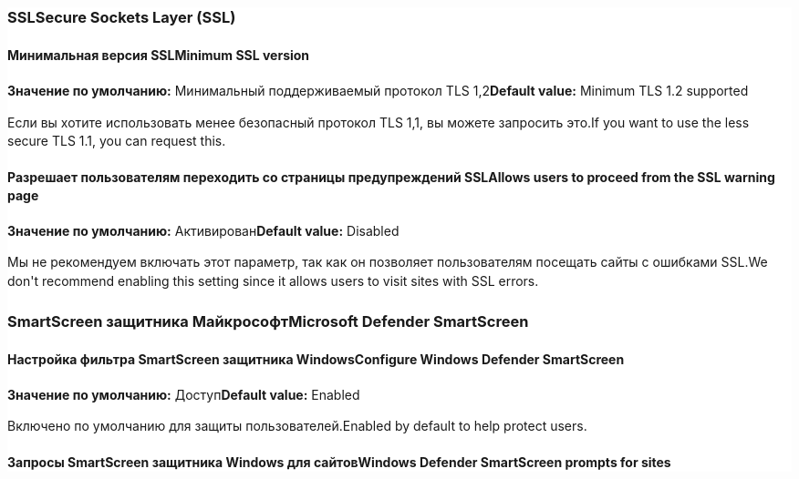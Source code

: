 ### <a name="secure-sockets-layer-ssl"></a><span data-ttu-id="b9d2e-134">SSL</span><span class="sxs-lookup"><span data-stu-id="b9d2e-134">Secure Sockets Layer (SSL)</span></span>

#### <a name="minimum-ssl-version"></a><span data-ttu-id="b9d2e-135">Минимальная версия SSL</span><span class="sxs-lookup"><span data-stu-id="b9d2e-135">Minimum SSL version</span></span>

<span data-ttu-id="b9d2e-136">**Значение по умолчанию:** Минимальный поддерживаемый протокол TLS 1,2</span><span class="sxs-lookup"><span data-stu-id="b9d2e-136">**Default value:** Minimum TLS 1.2 supported</span></span>

<span data-ttu-id="b9d2e-137">Если вы хотите использовать менее безопасный протокол TLS 1,1, вы можете запросить это.</span><span class="sxs-lookup"><span data-stu-id="b9d2e-137">If you want to use the less secure TLS 1.1, you can request this.</span></span>

#### <a name="allows-users-to-proceed-from-the-ssl-warning-page"></a><span data-ttu-id="b9d2e-138">Разрешает пользователям переходить со страницы предупреждений SSL</span><span class="sxs-lookup"><span data-stu-id="b9d2e-138">Allows users to proceed from the SSL warning page</span></span>

<span data-ttu-id="b9d2e-139">**Значение по умолчанию:** Активирован</span><span class="sxs-lookup"><span data-stu-id="b9d2e-139">**Default value:** Disabled</span></span>

<span data-ttu-id="b9d2e-140">Мы не рекомендуем включать этот параметр, так как он позволяет пользователям посещать сайты с ошибками SSL.</span><span class="sxs-lookup"><span data-stu-id="b9d2e-140">We don't recommend enabling this setting since it allows users to visit sites with SSL errors.</span></span>

### <a name="microsoft-defender-smartscreen"></a><span data-ttu-id="b9d2e-141">SmartScreen защитника Майкрософт</span><span class="sxs-lookup"><span data-stu-id="b9d2e-141">Microsoft Defender SmartScreen</span></span>

#### <a name="configure-windows-defender-smartscreen"></a><span data-ttu-id="b9d2e-142">Настройка фильтра SmartScreen защитника Windows</span><span class="sxs-lookup"><span data-stu-id="b9d2e-142">Configure Windows Defender SmartScreen</span></span>

<span data-ttu-id="b9d2e-143">**Значение по умолчанию:** Доступ</span><span class="sxs-lookup"><span data-stu-id="b9d2e-143">**Default value:** Enabled</span></span>

<span data-ttu-id="b9d2e-144">Включено по умолчанию для защиты пользователей.</span><span class="sxs-lookup"><span data-stu-id="b9d2e-144">Enabled by default to help protect users.</span></span>

#### <a name="windows-defender-smartscreen-prompts-for-sites"></a><span data-ttu-id="b9d2e-145">Запросы SmartScreen защитника Windows для сайтов</span><span class="sxs-lookup"><span data-stu-id="b9d2e-145">Windows Defender SmartScreen prompts for sites</span></span>
